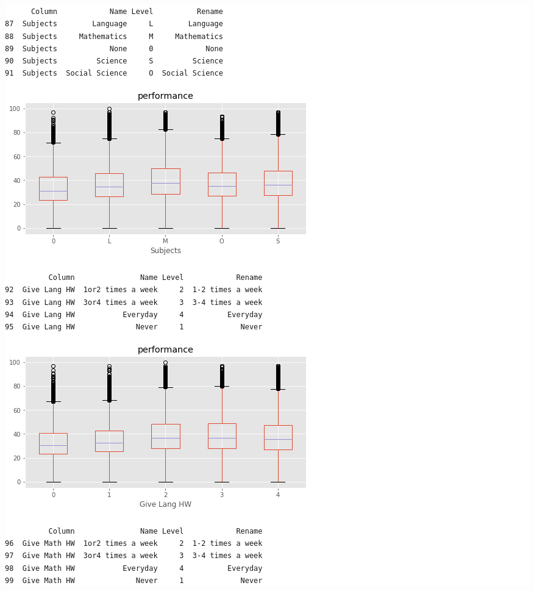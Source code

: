 
          Column            Name Level          Rename
    87  Subjects        Language     L        Language
    88  Subjects     Mathematics     M     Mathematics
    89  Subjects            None     0            None
    90  Subjects         Science     S         Science
    91  Subjects  Social Science     O  Social Science



![png](output_10_47.png)


              Column               Name Level            Rename
    92  Give Lang HW  1or2 times a week     2  1-2 times a week
    93  Give Lang HW  3or4 times a week     3  3-4 times a week
    94  Give Lang HW           Everyday     4          Everyday
    95  Give Lang HW              Never     1             Never



![png](output_10_49.png)


              Column               Name Level            Rename
    96  Give Math HW  1or2 times a week     2  1-2 times a week
    97  Give Math HW  3or4 times a week     3  3-4 times a week
    98  Give Math HW           Everyday     4          Everyday
    99  Give Math HW              Never     1             Never
